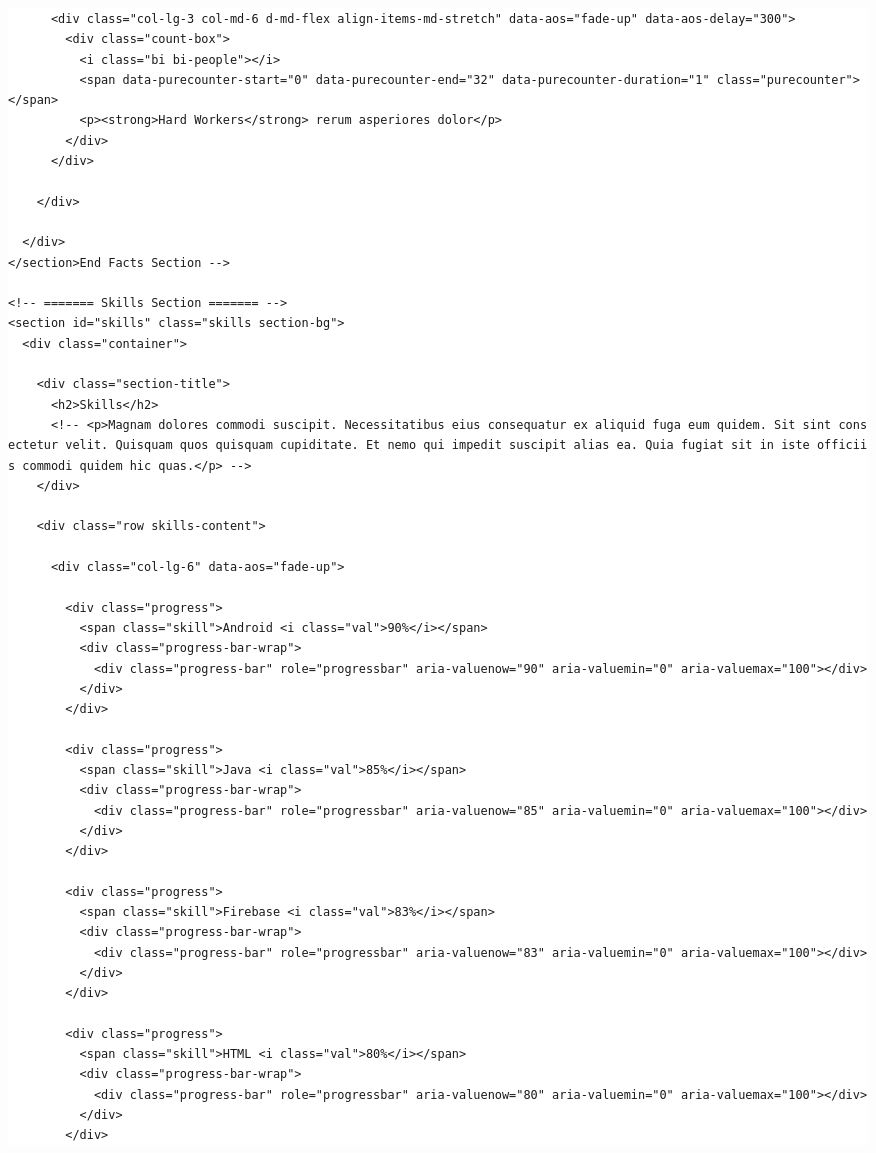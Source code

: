           <div class="col-lg-3 col-md-6 d-md-flex align-items-md-stretch" data-aos="fade-up" data-aos-delay="300">
            <div class="count-box">
              <i class="bi bi-people"></i>
              <span data-purecounter-start="0" data-purecounter-end="32" data-purecounter-duration="1" class="purecounter"></span>
              <p><strong>Hard Workers</strong> rerum asperiores dolor</p>
            </div>
          </div>

        </div>

      </div>
    </section>End Facts Section -->

    <!-- ======= Skills Section ======= -->
    <section id="skills" class="skills section-bg">
      <div class="container">

        <div class="section-title">
          <h2>Skills</h2>
          <!-- <p>Magnam dolores commodi suscipit. Necessitatibus eius consequatur ex aliquid fuga eum quidem. Sit sint consectetur velit. Quisquam quos quisquam cupiditate. Et nemo qui impedit suscipit alias ea. Quia fugiat sit in iste officiis commodi quidem hic quas.</p> -->
        </div>

        <div class="row skills-content">

          <div class="col-lg-6" data-aos="fade-up">

            <div class="progress">
              <span class="skill">Android <i class="val">90%</i></span>
              <div class="progress-bar-wrap">
                <div class="progress-bar" role="progressbar" aria-valuenow="90" aria-valuemin="0" aria-valuemax="100"></div>
              </div>
            </div>

            <div class="progress">
              <span class="skill">Java <i class="val">85%</i></span>
              <div class="progress-bar-wrap">
                <div class="progress-bar" role="progressbar" aria-valuenow="85" aria-valuemin="0" aria-valuemax="100"></div>
              </div>
            </div>

            <div class="progress">
              <span class="skill">Firebase <i class="val">83%</i></span>
              <div class="progress-bar-wrap">
                <div class="progress-bar" role="progressbar" aria-valuenow="83" aria-valuemin="0" aria-valuemax="100"></div>
              </div>
            </div>

            <div class="progress">
              <span class="skill">HTML <i class="val">80%</i></span>
              <div class="progress-bar-wrap">
                <div class="progress-bar" role="progressbar" aria-valuenow="80" aria-valuemin="0" aria-valuemax="100"></div>
              </div>
            </div>
